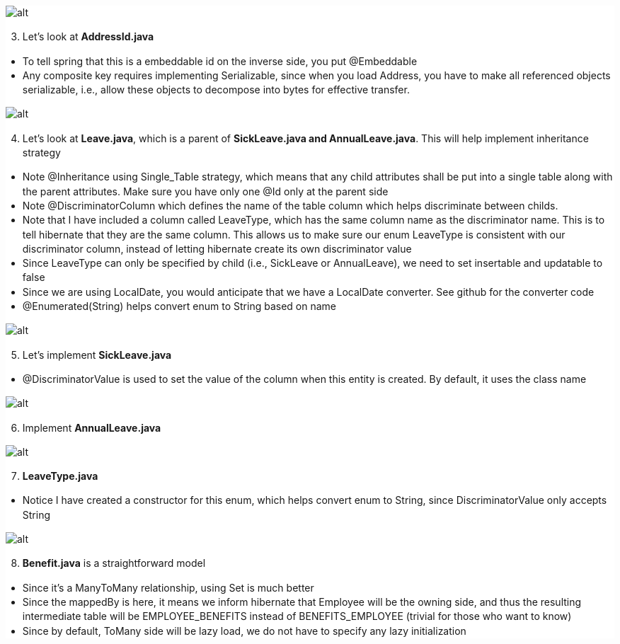 ![alt](./ORM/image/8.png)

3. Let’s look at **AddressId.java**

- To tell spring that this is a embeddable id on the inverse side, you put @Embeddable
- Any composite key requires implementing Serializable, since when you load Address, you have to make all referenced objects serializable, i.e., allow these objects to decompose into bytes for effective transfer.
  
![alt](./ORM/image/9.png)

4. Let’s look at **Leave.java**, which is a parent of **SickLeave.java and AnnualLeave.java**.  This will help implement inheritance strategy

- Note @Inheritance using Single_Table strategy, which means that any child attributes shall be put into a single table along with the parent attributes.  Make sure you have only one @Id only at the parent side
- Note @DiscriminatorColumn which defines the name of the table column which helps discriminate between childs.  
- Note that I have included a column called LeaveType, which has the same column name as the discriminator name.  This is to tell hibernate that they are the same column.  This allows us to make sure our enum LeaveType is consistent with our discriminator column, instead of letting hibernate create its own discriminator value
- Since LeaveType can only be specified by child (i.e., SickLeave or AnnualLeave), we need to set insertable and updatable to false
- Since we are using LocalDate, you would anticipate that we have a LocalDate converter.  See github for the converter code
- @Enumerated(String) helps convert enum to String based on name

![alt](./ORM/image/10.png)

5. Let’s implement **SickLeave.java**

- @DiscriminatorValue is used to set the value of the column when this entity is created.  By default, it uses the class name

![alt](./ORM/image/11.png)

6. Implement **AnnualLeave.java**

![alt](./ORM/image/12.png)

7. **LeaveType.java**

- Notice I have created a constructor for this enum, which helps convert enum to String, since DiscriminatorValue only accepts String

![alt](./ORM/image/13.png)

8. **Benefit.java** is a straightforward model

- Since it’s a ManyToMany relationship, using Set is much better
- Since the mappedBy is here, it means we inform hibernate that Employee will be the owning side, and thus the resulting intermediate table will be EMPLOYEE_BENEFITS instead of BENEFITS_EMPLOYEE (trivial for those who want to know)
- Since by default, ToMany side will be lazy load, we do not have to specify any lazy initialization
